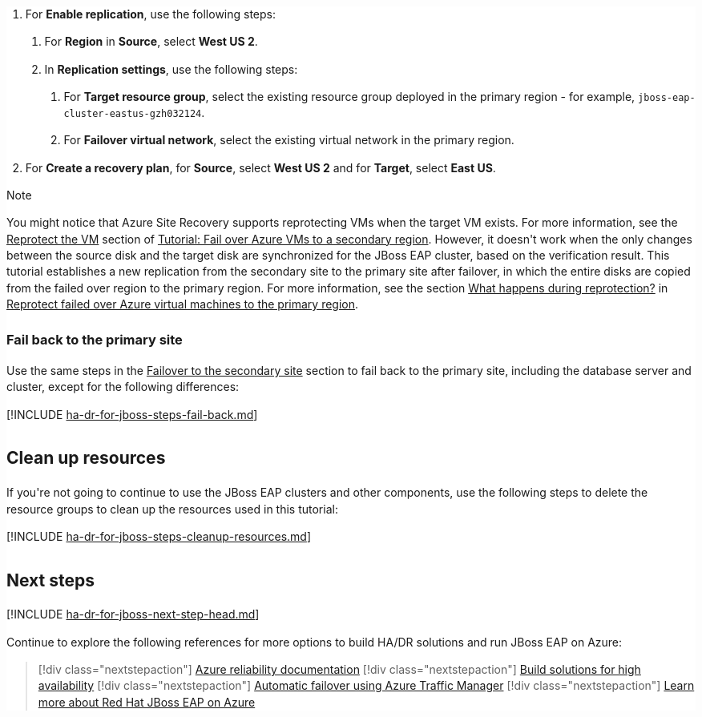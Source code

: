 1. For **Enable replication**, use the following steps:

   1. For **Region** in **Source**, select **West US 2**.
   1. In **Replication settings**, use the following steps:

      1. For **Target resource group**, select the existing resource group deployed in the primary region - for example, `jboss-eap-cluster-eastus-gzh032124`.

      1. For **Failover virtual network**, select the existing virtual network in the primary region.

1. For **Create a recovery plan**, for **Source**, select **West US 2** and for **Target**, select **East US**.

> [!NOTE]
> You might notice that Azure Site Recovery supports reprotecting VMs when the target VM exists. For more information, see the [Reprotect the VM](/azure/site-recovery/azure-to-azure-tutorial-failover-failback#reprotect-the-vm) section of [Tutorial: Fail over Azure VMs to a secondary region](/azure/site-recovery/azure-to-azure-tutorial-failover-failback). However, it doesn't work when the only changes between the source disk and the target disk are synchronized for the JBoss EAP cluster, based on the verification result. This tutorial establishes a new replication from the secondary site to the primary site after failover, in which the entire disks are copied from the failed over region to the primary region. For more information, see the section [What happens during reprotection?](/azure/site-recovery/azure-to-azure-how-to-reprotect#what-happens-during-reprotection) in [Reprotect failed over Azure virtual machines to the primary region](/azure/site-recovery/azure-to-azure-how-to-reprotect).

### Fail back to the primary site

Use the same steps in the [Failover to the secondary site](#failover-to-the-secondary-site) section to fail back to the primary site, including the database server and cluster, except for the following differences:

[!INCLUDE [ha-dr-for-jboss-steps-fail-back.md](includes/ha-dr-for-jboss-steps-fail-back.md)]

## Clean up resources

If you're not going to continue to use the JBoss EAP clusters and other components, use the following steps to delete the resource groups to clean up the resources used in this tutorial:

[!INCLUDE [ha-dr-for-jboss-steps-cleanup-resources.md](includes/ha-dr-for-jboss-steps-cleanup-resources.md)]

## Next steps

[!INCLUDE [ha-dr-for-jboss-next-step-head.md](includes/ha-dr-for-jboss-next-step-head.md)]

Continue to explore the following references for more options to build HA/DR solutions and run JBoss EAP on Azure:

> [!div class="nextstepaction"]
> [Azure reliability documentation](/azure/reliability)
> [!div class="nextstepaction"]
> [Build solutions for high availability](/azure/architecture/high-availability/building-solutions-for-high-availability)
> [!div class="nextstepaction"]
> [Automatic failover using Azure Traffic Manager](/azure/networking/disaster-recovery-dns-traffic-manager#automatic-failover-using-azure-traffic-manager)
> [!div class="nextstepaction"]
> [Learn more about Red Hat JBoss EAP on Azure](../ee/jboss-on-azure.md)
